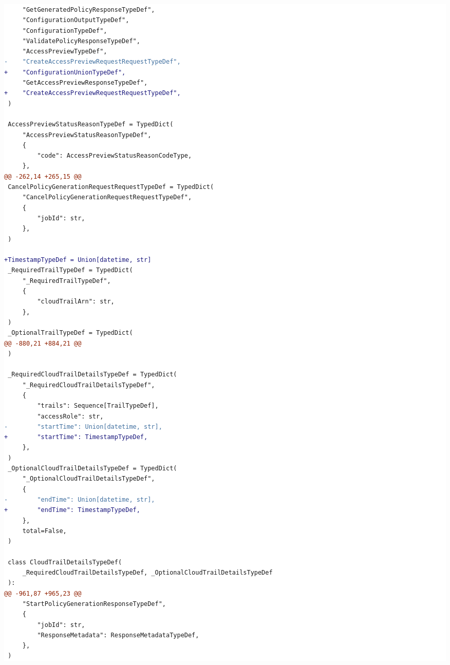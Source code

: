 ```diff
     "GetGeneratedPolicyResponseTypeDef",
     "ConfigurationOutputTypeDef",
     "ConfigurationTypeDef",
     "ValidatePolicyResponseTypeDef",
     "AccessPreviewTypeDef",
-    "CreateAccessPreviewRequestRequestTypeDef",
+    "ConfigurationUnionTypeDef",
     "GetAccessPreviewResponseTypeDef",
+    "CreateAccessPreviewRequestRequestTypeDef",
 )
 
 AccessPreviewStatusReasonTypeDef = TypedDict(
     "AccessPreviewStatusReasonTypeDef",
     {
         "code": AccessPreviewStatusReasonCodeType,
     },
@@ -262,14 +265,15 @@
 CancelPolicyGenerationRequestRequestTypeDef = TypedDict(
     "CancelPolicyGenerationRequestRequestTypeDef",
     {
         "jobId": str,
     },
 )
 
+TimestampTypeDef = Union[datetime, str]
 _RequiredTrailTypeDef = TypedDict(
     "_RequiredTrailTypeDef",
     {
         "cloudTrailArn": str,
     },
 )
 _OptionalTrailTypeDef = TypedDict(
@@ -880,21 +884,21 @@
 )
 
 _RequiredCloudTrailDetailsTypeDef = TypedDict(
     "_RequiredCloudTrailDetailsTypeDef",
     {
         "trails": Sequence[TrailTypeDef],
         "accessRole": str,
-        "startTime": Union[datetime, str],
+        "startTime": TimestampTypeDef,
     },
 )
 _OptionalCloudTrailDetailsTypeDef = TypedDict(
     "_OptionalCloudTrailDetailsTypeDef",
     {
-        "endTime": Union[datetime, str],
+        "endTime": TimestampTypeDef,
     },
     total=False,
 )
 
 class CloudTrailDetailsTypeDef(
     _RequiredCloudTrailDetailsTypeDef, _OptionalCloudTrailDetailsTypeDef
 ):
@@ -961,87 +965,23 @@
     "StartPolicyGenerationResponseTypeDef",
     {
         "jobId": str,
         "ResponseMetadata": ResponseMetadataTypeDef,
     },
 )
```